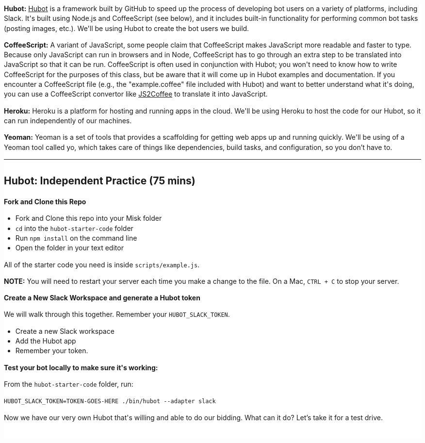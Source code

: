 **Hubot:** [Hubot](https://hubot.github.com/) is a framework built by GitHub to speed up the process of developing bot users on a variety of platforms, including Slack. It's built using Node.js and CoffeeScript (see below), and it includes built-in functionality for performing common bot tasks (posting images, etc.). We'll be using Hubot to create the bot users we build.

**CoffeeScript:** A variant of JavaScript, some people claim that CoffeeScript makes JavaScript more readable and faster to type. Because only JavaScript can run in browsers and in Node, CoffeeScript has to go through an extra step to be translated into JavaScript so that it can be run. CoffeeScript is often used in conjunction with Hubot; you won't need to know how to write CoffeeScript for the purposes of this class, but be aware that it will come up in Hubot examples and documentation. If you encounter a CoffeeScript file (e.g., the "example.coffee" file included with Hubot) and want to better understand what it's doing, you can use a CoffeeScript convertor like [JS2Coffee](http://js2.coffee/) to translate it into JavaScript.

**Heroku:** Heroku is a platform for hosting and running apps in the cloud. We'll be using Heroku to host the code for our Hubot, so it can run independently of our machines.

**Yeoman:** Yeoman is a set of tools that provides a scaffolding for getting web apps up and running quickly. We'll be using of a Yeoman tool called yo, which takes care of things like dependencies, build tasks, and configuration, so you don’t have to.

---
<a name="lab1"></a>
## Hubot: Independent Practice (75 mins)



**Fork and Clone this Repo**

- Fork and Clone this repo into your Misk folder
- `cd` into the `hubot-starter-code` folder
- Run `npm install` on the command line
- Open the folder in your text editor

All of the starter code you need is inside `scripts/example.js`.

**NOTE:** You will need to restart your server each time you make a change to the file. On a Mac, `CTRL + C` to stop your server.

**Create a New Slack Workspace and generate a Hubot token**

We will walk through this together. Remember your `HUBOT_SLACK_TOKEN`.

- Create a new Slack workspace
- Add the Hubot app
- Remember your token.

**Test your bot locally to make sure it's working:**

From the `hubot-starter-code` folder, run:

`HUBOT_SLACK_TOKEN=TOKEN-GOES-HERE ./bin/hubot --adapter slack`

Now we have our very own Hubot that's willing and able to do our bidding. What can it do? Let’s take it for a test drive.

<br>
